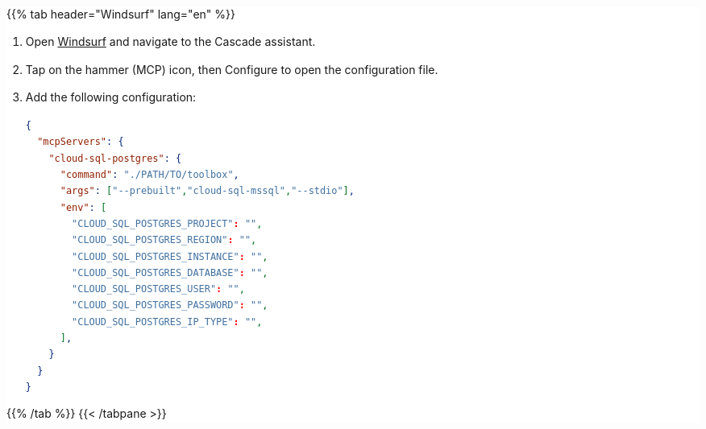 {{% tab header="Windsurf" lang="en" %}}

1. Open [Windsurf](https://docs.codeium.com/windsurf) and navigate to the Cascade assistant.
1. Tap on the hammer (MCP) icon, then Configure to open the configuration file.
1. Add the following configuration:

    ```json
    {
      "mcpServers": {
        "cloud-sql-postgres": {
          "command": "./PATH/TO/toolbox",
          "args": ["--prebuilt","cloud-sql-mssql","--stdio"],
          "env": [
            "CLOUD_SQL_POSTGRES_PROJECT": "",
            "CLOUD_SQL_POSTGRES_REGION": "",
            "CLOUD_SQL_POSTGRES_INSTANCE": "",
            "CLOUD_SQL_POSTGRES_DATABASE": "",
            "CLOUD_SQL_POSTGRES_USER": "",
            "CLOUD_SQL_POSTGRES_PASSWORD": "",
            "CLOUD_SQL_POSTGRES_IP_TYPE": "",
          ],
        }
      }
    }

    ```
{{% /tab %}}
{{< /tabpane >}}


[toolbox]: https://github.com/googleapis/genai-toolbox
[cursor]: #configure-your-mcp-client
[windsurf]: #configure-your-mcp-client
[vscode]: #configure-your-mcp-client
[cline]: #configure-your-mcp-client
[claudedesktop]: #configure-your-mcp-client
[claudecode]: #configure-your-mcp-client